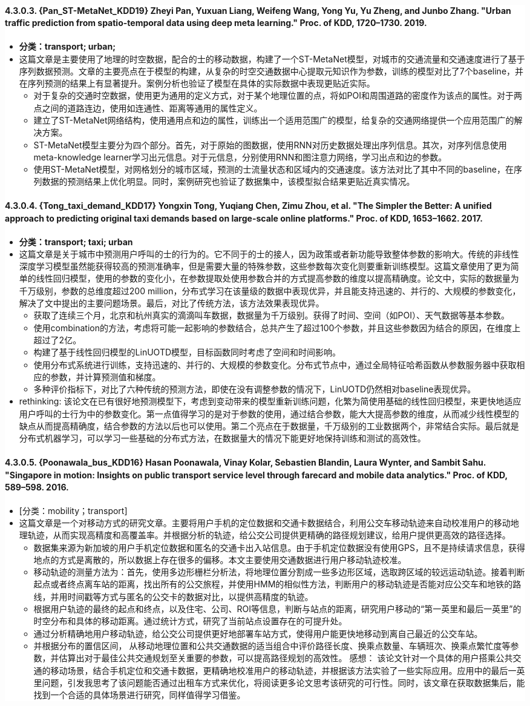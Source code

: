 #### 4.3.0.3. {Pan_ST-MetaNet_KDD19} Zheyi Pan, Yuxuan Liang, Weifeng Wang, Yong Yu, Yu Zheng, and Junbo Zhang. "Urban traffic prediction from spatio-temporal data using deep meta learning." Proc. of KDD, 1720–1730. 2019.
- **分类：transport; urban;**
- 这篇文章是主要使用了地理的时空数据，配合的士的移动数据，构建了一个ST-MetaNet模型，对城市的交通流量和交通速度进行了基于序列数据预测。文章的主要亮点在于模型的构建，从复杂的时空交通数据中心提取元知识作为参数，训练的模型对比了7个baseline，并在序列预测的结果上有显著提升。案例分析也验证了模型在具体的实际数据中表现更贴近实际。
    - 对于复杂的交通时空数据，使用更为通用的定义方式，对于某个地理位置的点，将如POI和周围道路的密度作为该点的属性。对于两点之间的道路连边，使用如连通性、距离等通用的属性定义。
    - 建立了ST-MetaNet网络结构，使用通用点和边的属性，训练出一个适用范围广的模型，给复杂的交通网络提供一个应用范围广的解决方案。
    - ST-MetaNet模型主要分为四个部分。首先，对于原始的图数据，使用RNN对历史数据处理出序列信息。其次，对序列信息使用meta-knowledge learner学习出元信息。对于元信息，分别使用RNN和图注意力网络，学习出点和边的参数。
    - 使用ST-MetaNet模型，对网格划分的城市区域，预测的士流量状态和区域内的交通速度。该方法对比了其中不同的baseline，在序列数据的预测结果上优化明显。同时，案例研究也验证了数据集中，该模型拟合结果更贴近真实情况。

#### 4.3.0.4. {Tong_taxi_demand_KDD17} Yongxin Tong, Yuqiang Chen, Zimu Zhou, et al. "The Simpler the Better: A unified approach to predicting original taxi demands based on large-scale online platforms." Proc. of KDD, 1653–1662. 2017.
- **分类：transport; taxi; urban**
- 这篇文章是关于城市中预测用户呼叫的士的行为的。它不同于的士的接人，因为政策或者新功能导致整体参数的影响大。传统的非线性深度学习模型虽然能获得较高的预测准确率，但是需要大量的特殊参数，这些参数每次变化则要重新训练模型。这篇文章使用了更为简单的线性回归模型，使用的参数的变化小，在参数提取处使用参数合并的方式提高参数的维度以提高精确度。论文中，实际的数据量为千万级别，参数的总维度超过200 million，分布式学习在该量级的数据中表现优异，并且能支持迅速的、并行的、大规模的参数变化，解决了文中提出的主要问题场景。最后，对比了传统方法，该方法效果表现优异。
    - 获取了连续三个月，北京和杭州真实的滴滴叫车数据，数据量为千万级别。获得了时间、空间（如POI）、天气数据等基本参数。
    - 使用combination的方法，考虑将可能一起影响的参数结合，总共产生了超过100个参数，并且这些参数因为结合的原因，在维度上超过了2亿。
    - 构建了基于线性回归模型的LinUOTD模型，目标函数同时考虑了空间和时间影响。
    - 使用分布式系统进行训练，支持迅速的、并行的、大规模的参数变化。分布式节点中，通过全局特征哈希函数从参数服务器中获取相应的参数，并计算预测值和梯度。
    - 多种评价指标下，对比了六种传统的预测方法，即使在没有调整参数的情况下，LinUOTD仍然相对baseline表现优异。
- rethinking: 该论文在已有很好地预测模型下，考虑到变动带来的模型重新训练问题，化繁为简使用基础的线性回归模型，来更快地适应用户呼叫的士行为中的参数变化。第一点值得学习的是对于参数的使用，通过结合参数，能大大提高参数的维度，从而减少线性模型的缺点从而提高精确度，结合参数的方法以后也可以使用。第二个亮点在于数据量，千万级别的工业数据两个，非常结合实际。最后就是分布式机器学习，可以学习一些基础的分布式方法，在数据量大的情况下能更好地保持训练和测试的高效性。



#### 4.3.0.5. {Poonawala_bus_KDD16} Hasan Poonawala, Vinay Kolar, Sebastien Blandin, Laura Wynter, and Sambit Sahu. "Singapore in motion: Insights on public transport service level through farecard and mobile data analytics." Proc. of KDD, 589–598. 2016.
- [分类：mobility；transport]
- 这篇文章是一个对移动方式的研究文章。主要将用户手机的定位数据和交通卡数据结合，利用公交车移动轨迹来自动校准用户的移动地理轨迹，从而实现高精度和高覆盖率。并根据分析的轨迹，给公交公司提供更精确的路径规划建议，给用户提供更高效的路径选择。
    - 数据集来源为新加坡的用户手机定位数据和匿名的交通卡出入站信息。由于手机定位数据没有使用GPS，且不是持续请求信息，获得地点的方式是离散的，所以数据上存在很多的偏移。本文主要使用交通数据进行用户移动轨迹校准。
    - 移动轨迹的测量方法为：首先，使用多边形栅栏分析法，将地理位置分割成一些多边形区域，选取跨区域的较远运动轨迹。接着判断起点或者终点离车站的距离，找出所有的公交旅程，并使用HMM的相似性方法，判断用户的移动轨迹是否能对应公交车和地铁的路线，并用时间戳等方式与匿名的公交卡的数据对比，以提供高精度的轨迹。
    - 根据用户轨迹的最终的起点和终点，以及住宅、公司、ROI等信息，判断与站点的距离，研究用户移动的“第一英里和最后一英里”的时空分布和具体的移动距离。通过统计方式，研究了当前站点设置存在的可提升处。
    - 通过分析精确地用户移动轨迹，给公交公司提供更好地部署车站方式，使得用户能更快地移动到离自己最近的公交车站。
    - 并根据分布的置信区间， 从移动地理位置和公共交通数据的适当组合中评价路径长度、换乘点数量、车辆班次、换乘点繁忙度等参数，并估算出对于最佳公共交通规划至关重要的参数，可以提高路径规划的高效性。
感想：
    该论文针对一个具体的用户搭乘公共交通的移动场景，结合手机定位和交通卡数据，更精确地校准用户的移动轨迹，并根据该方法实验了一些实际应用。应用中的最后一英里问题，引发我思考了该问题能否通过出租车方式来优化，将阅读更多论文思考该研究的可行性。同时，该文章在获取数据集后，能找到一个合适的具体场景进行研究，同样值得学习借鉴。
